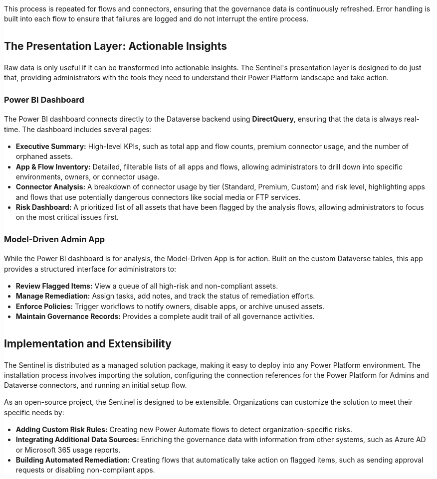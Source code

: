 This process is repeated for flows and connectors, ensuring that the governance data is continuously refreshed. Error handling is built into each flow to ensure that failures are logged and do not interrupt the entire process.

## The Presentation Layer: Actionable Insights

Raw data is only useful if it can be transformed into actionable insights. The Sentinel's presentation layer is designed to do just that, providing administrators with the tools they need to understand their Power Platform landscape and take action.

### Power BI Dashboard

The Power BI dashboard connects directly to the Dataverse backend using **DirectQuery**, ensuring that the data is always real-time. The dashboard includes several pages:

*   **Executive Summary:** High-level KPIs, such as total app and flow counts, premium connector usage, and the number of orphaned assets.
*   **App & Flow Inventory:** Detailed, filterable lists of all apps and flows, allowing administrators to drill down into specific environments, owners, or connector usage.
*   **Connector Analysis:** A breakdown of connector usage by tier (Standard, Premium, Custom) and risk level, highlighting apps and flows that use potentially dangerous connectors like social media or FTP services.
*   **Risk Dashboard:** A prioritized list of all assets that have been flagged by the analysis flows, allowing administrators to focus on the most critical issues first.

### Model-Driven Admin App

While the Power BI dashboard is for analysis, the Model-Driven App is for action. Built on the custom Dataverse tables, this app provides a structured interface for administrators to:

*   **Review Flagged Items:** View a queue of all high-risk and non-compliant assets.
*   **Manage Remediation:** Assign tasks, add notes, and track the status of remediation efforts.
*   **Enforce Policies:** Trigger workflows to notify owners, disable apps, or archive unused assets.
*   **Maintain Governance Records:** Provides a complete audit trail of all governance activities.

## Implementation and Extensibility

The Sentinel is distributed as a managed solution package, making it easy to deploy into any Power Platform environment. The installation process involves importing the solution, configuring the connection references for the Power Platform for Admins and Dataverse connectors, and running an initial setup flow.

As an open-source project, the Sentinel is designed to be extensible. Organizations can customize the solution to meet their specific needs by:

*   **Adding Custom Risk Rules:** Creating new Power Automate flows to detect organization-specific risks.
*   **Integrating Additional Data Sources:** Enriching the governance data with information from other systems, such as Azure AD or Microsoft 365 usage reports.
*   **Building Automated Remediation:** Creating flows that automatically take action on flagged items, such as sending approval requests or disabling non-compliant apps.
